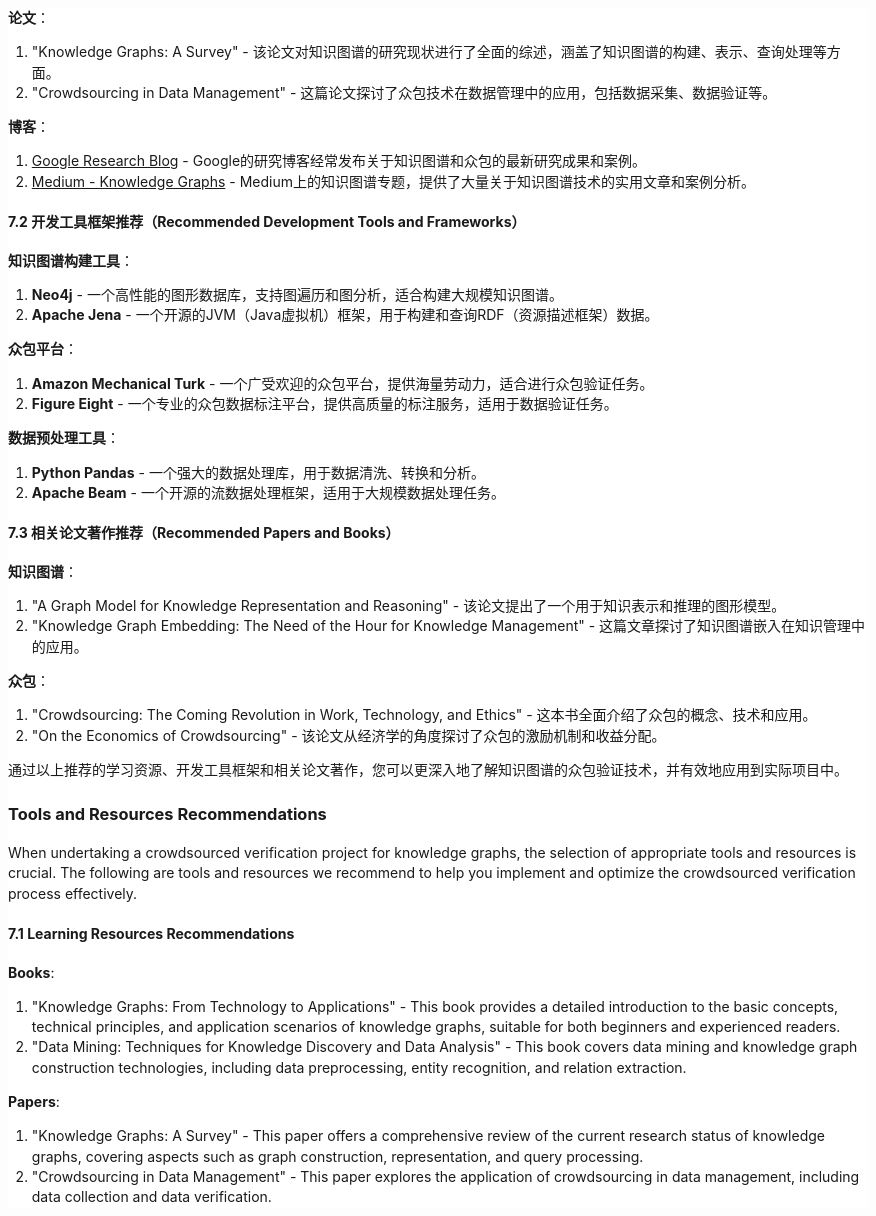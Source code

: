 **论文**：
1. "Knowledge Graphs: A Survey" - 该论文对知识图谱的研究现状进行了全面的综述，涵盖了知识图谱的构建、表示、查询处理等方面。
2. "Crowdsourcing in Data Management" - 这篇论文探讨了众包技术在数据管理中的应用，包括数据采集、数据验证等。

**博客**：
1. [Google Research Blog](https://research.googleblog.com/) - Google的研究博客经常发布关于知识图谱和众包的最新研究成果和案例。
2. [Medium - Knowledge Graphs](https://medium.com/topics/knowledge-graphs) - Medium上的知识图谱专题，提供了大量关于知识图谱技术的实用文章和案例分析。

#### 7.2 开发工具框架推荐（Recommended Development Tools and Frameworks）

**知识图谱构建工具**：
1. **Neo4j** - 一个高性能的图形数据库，支持图遍历和图分析，适合构建大规模知识图谱。
2. **Apache Jena** - 一个开源的JVM（Java虚拟机）框架，用于构建和查询RDF（资源描述框架）数据。

**众包平台**：
1. **Amazon Mechanical Turk** - 一个广受欢迎的众包平台，提供海量劳动力，适合进行众包验证任务。
2. **Figure Eight** - 一个专业的众包数据标注平台，提供高质量的标注服务，适用于数据验证任务。

**数据预处理工具**：
1. **Python Pandas** - 一个强大的数据处理库，用于数据清洗、转换和分析。
2. **Apache Beam** - 一个开源的流数据处理框架，适用于大规模数据处理任务。

#### 7.3 相关论文著作推荐（Recommended Papers and Books）

**知识图谱**：
1. "A Graph Model for Knowledge Representation and Reasoning" - 该论文提出了一个用于知识表示和推理的图形模型。
2. "Knowledge Graph Embedding: The Need of the Hour for Knowledge Management" - 这篇文章探讨了知识图谱嵌入在知识管理中的应用。

**众包**：
1. "Crowdsourcing: The Coming Revolution in Work, Technology, and Ethics" - 这本书全面介绍了众包的概念、技术和应用。
2. "On the Economics of Crowdsourcing" - 该论文从经济学的角度探讨了众包的激励机制和收益分配。

通过以上推荐的学习资源、开发工具框架和相关论文著作，您可以更深入地了解知识图谱的众包验证技术，并有效地应用到实际项目中。

### Tools and Resources Recommendations

When undertaking a crowdsourced verification project for knowledge graphs, the selection of appropriate tools and resources is crucial. The following are tools and resources we recommend to help you implement and optimize the crowdsourced verification process effectively.

#### 7.1 Learning Resources Recommendations

**Books**:
1. "Knowledge Graphs: From Technology to Applications" - This book provides a detailed introduction to the basic concepts, technical principles, and application scenarios of knowledge graphs, suitable for both beginners and experienced readers.
2. "Data Mining: Techniques for Knowledge Discovery and Data Analysis" - This book covers data mining and knowledge graph construction technologies, including data preprocessing, entity recognition, and relation extraction.

**Papers**:
1. "Knowledge Graphs: A Survey" - This paper offers a comprehensive review of the current research status of knowledge graphs, covering aspects such as graph construction, representation, and query processing.
2. "Crowdsourcing in Data Management" - This paper explores the application of crowdsourcing in data management, including data collection and data verification.
